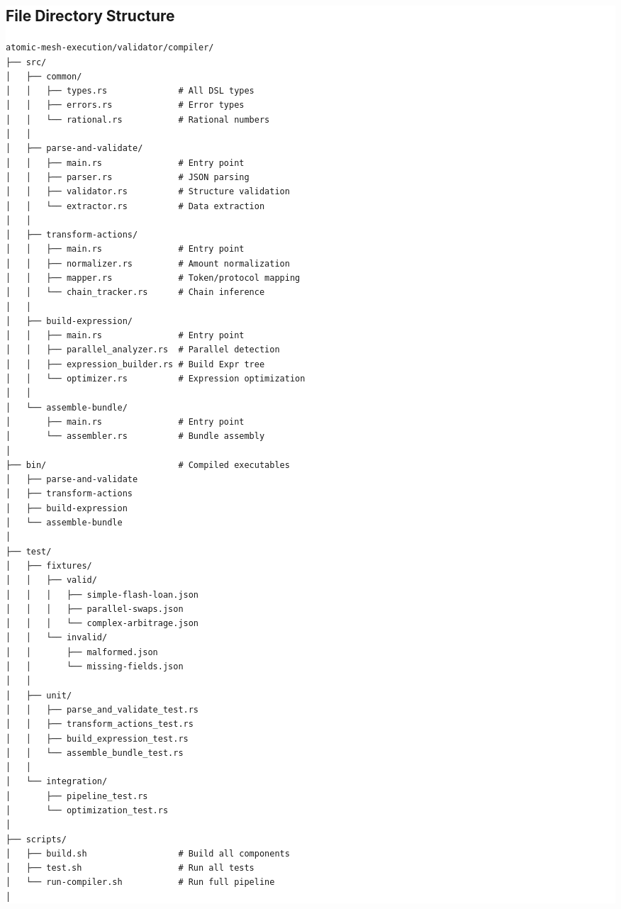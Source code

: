 ## File Directory Structure

```
atomic-mesh-execution/validator/compiler/
├── src/
│   ├── common/
│   │   ├── types.rs              # All DSL types
│   │   ├── errors.rs             # Error types
│   │   └── rational.rs           # Rational numbers
│   │
│   ├── parse-and-validate/
│   │   ├── main.rs               # Entry point
│   │   ├── parser.rs             # JSON parsing
│   │   ├── validator.rs          # Structure validation
│   │   └── extractor.rs          # Data extraction
│   │
│   ├── transform-actions/
│   │   ├── main.rs               # Entry point
│   │   ├── normalizer.rs         # Amount normalization
│   │   ├── mapper.rs             # Token/protocol mapping
│   │   └── chain_tracker.rs      # Chain inference
│   │
│   ├── build-expression/
│   │   ├── main.rs               # Entry point
│   │   ├── parallel_analyzer.rs  # Parallel detection
│   │   ├── expression_builder.rs # Build Expr tree
│   │   └── optimizer.rs          # Expression optimization
│   │
│   └── assemble-bundle/
│       ├── main.rs               # Entry point
│       └── assembler.rs          # Bundle assembly
│
├── bin/                          # Compiled executables
│   ├── parse-and-validate
│   ├── transform-actions
│   ├── build-expression
│   └── assemble-bundle
│
├── test/
│   ├── fixtures/
│   │   ├── valid/
│   │   │   ├── simple-flash-loan.json
│   │   │   ├── parallel-swaps.json
│   │   │   └── complex-arbitrage.json
│   │   └── invalid/
│   │       ├── malformed.json
│   │       └── missing-fields.json
│   │
│   ├── unit/
│   │   ├── parse_and_validate_test.rs
│   │   ├── transform_actions_test.rs
│   │   ├── build_expression_test.rs
│   │   └── assemble_bundle_test.rs
│   │
│   └── integration/
│       ├── pipeline_test.rs
│       └── optimization_test.rs
│
├── scripts/
│   ├── build.sh                  # Build all components
│   ├── test.sh                   # Run all tests
│   └── run-compiler.sh           # Run full pipeline
│
```